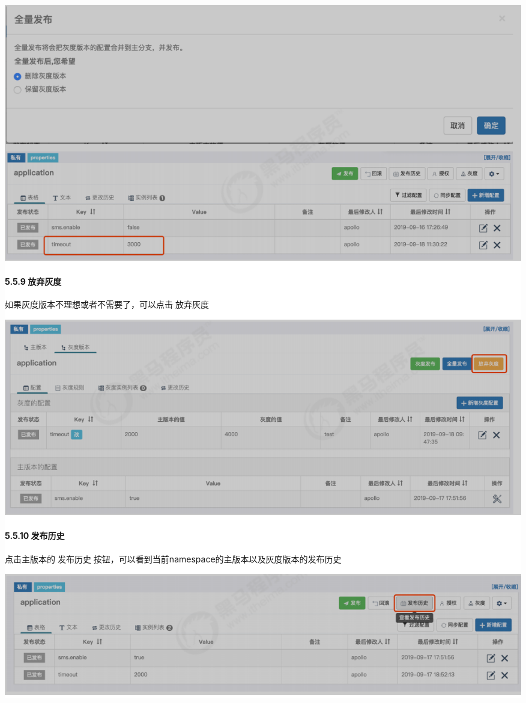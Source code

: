 ![](img/103.png)

#### **5.5.9** **放弃灰度** 

如果灰度版本不理想或者不需要了，可以点击 放弃灰度

![](img/104.png)

#### **5.5.10** **发布历史** 

点击主版本的 发布历史 按钮，可以看到当前namespace的主版本以及灰度版本的发布历史

![](img/105.png)